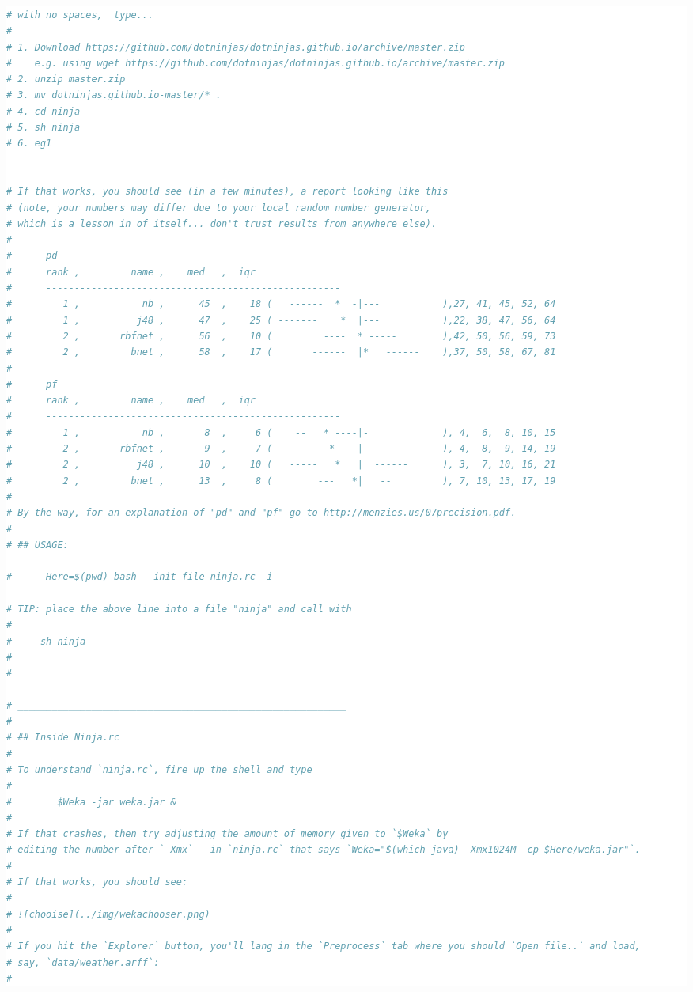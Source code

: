 ```bash
# with no spaces,  type...
#
# 1. Download https://github.com/dotninjas/dotninjas.github.io/archive/master.zip
#    e.g. using wget https://github.com/dotninjas/dotninjas.github.io/archive/master.zip
# 2. unzip master.zip
# 3. mv dotninjas.github.io-master/* .
# 4. cd ninja
# 5. sh ninja
# 6. eg1


# If that works, you should see (in a few minutes), a report looking like this
# (note, your numbers may differ due to your local random number generator,
# which is a lesson in of itself... don't trust results from anywhere else).
#
#      pd
#      rank ,         name ,    med   ,  iqr
#      ----------------------------------------------------
#         1 ,           nb ,      45  ,    18 (   ------  *  -|---           ),27, 41, 45, 52, 64
#         1 ,          j48 ,      47  ,    25 ( -------    *  |---           ),22, 38, 47, 56, 64
#         2 ,       rbfnet ,      56  ,    10 (         ----  * -----        ),42, 50, 56, 59, 73
#         2 ,         bnet ,      58  ,    17 (       ------  |*   ------    ),37, 50, 58, 67, 81
#
#      pf
#      rank ,         name ,    med   ,  iqr
#      ----------------------------------------------------
#         1 ,           nb ,       8  ,     6 (    --   * ----|-             ), 4,  6,  8, 10, 15
#         2 ,       rbfnet ,       9  ,     7 (    ----- *    |-----         ), 4,  8,  9, 14, 19
#         2 ,          j48 ,      10  ,    10 (   -----   *   |  ------      ), 3,  7, 10, 16, 21
#         2 ,         bnet ,      13  ,     8 (        ---   *|   --         ), 7, 10, 13, 17, 19
#
# By the way, for an explanation of "pd" and "pf" go to http://menzies.us/07precision.pdf.
#
# ## USAGE:

#      Here=$(pwd) bash --init-file ninja.rc -i

# TIP: place the above line into a file "ninja" and call with
#
#     sh ninja
#
#

# __________________________________________________________
#
# ## Inside Ninja.rc
#
# To understand `ninja.rc`, fire up the shell and type
#
#        $Weka -jar weka.jar &
#
# If that crashes, then try adjusting the amount of memory given to `$Weka` by
# editing the number after `-Xmx`   in `ninja.rc` that says `Weka="$(which java) -Xmx1024M -cp $Here/weka.jar"`.
#
# If that works, you should see:
#
# ![chooise](../img/wekachooser.png)
#
# If you hit the `Explorer` button, you'll lang in the `Preprocess` tab where you should `Open file..` and load,
# say, `data/weather.arff`:
#
```